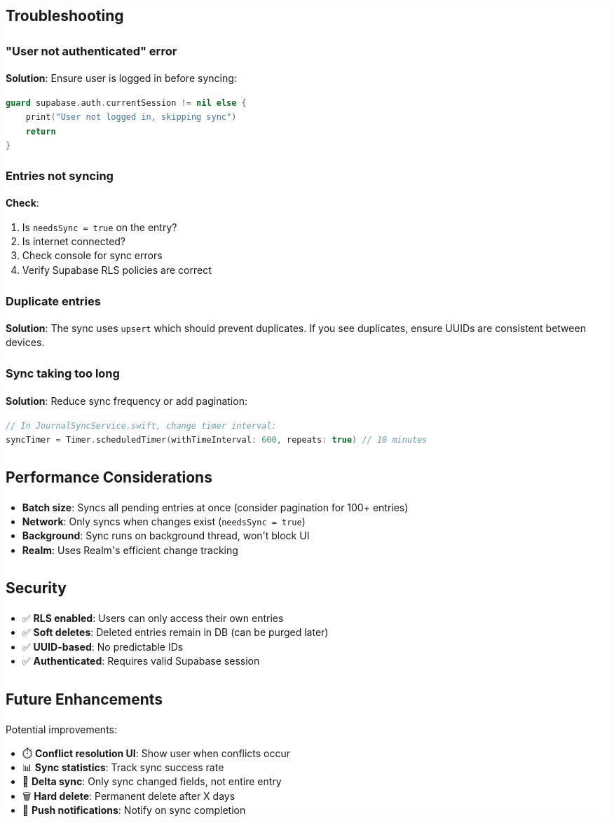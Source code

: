 ## Troubleshooting

### "User not authenticated" error
**Solution**: Ensure user is logged in before syncing:
```swift
guard supabase.auth.currentSession != nil else {
    print("User not logged in, skipping sync")
    return
}
```

### Entries not syncing
**Check**:
1. Is `needsSync = true` on the entry?
2. Is internet connected?
3. Check console for sync errors
4. Verify Supabase RLS policies are correct

### Duplicate entries
**Solution**: The sync uses `upsert` which should prevent duplicates.
If you see duplicates, ensure UUIDs are consistent between devices.

### Sync taking too long
**Solution**: Reduce sync frequency or add pagination:
```swift
// In JournalSyncService.swift, change timer interval:
syncTimer = Timer.scheduledTimer(withTimeInterval: 600, repeats: true) // 10 minutes
```

## Performance Considerations

- **Batch size**: Syncs all pending entries at once (consider pagination for 100+ entries)
- **Network**: Only syncs when changes exist (`needsSync = true`)
- **Background**: Sync runs on background thread, won't block UI
- **Realm**: Uses Realm's efficient change tracking

## Security

- ✅ **RLS enabled**: Users can only access their own entries
- ✅ **Soft deletes**: Deleted entries remain in DB (can be purged later)
- ✅ **UUID-based**: No predictable IDs
- ✅ **Authenticated**: Requires valid Supabase session

## Future Enhancements

Potential improvements:
- ⏱️ **Conflict resolution UI**: Show user when conflicts occur
- 📊 **Sync statistics**: Track sync success rate
- 🔄 **Delta sync**: Only sync changed fields, not entire entry
- 🗑️ **Hard delete**: Permanent delete after X days
- 📱 **Push notifications**: Notify on sync completion


